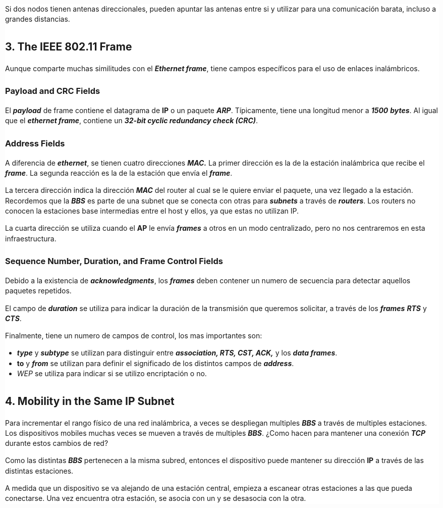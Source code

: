 Si dos nodos tienen antenas direccionales, pueden apuntar las antenas entre si y utilizar para una comunicación barata, incluso a grandes distancias.

## 3. The IEEE 802.11 Frame

Aunque comparte muchas similitudes con el ***Ethernet frame***, tiene campos específicos para el uso de enlaces inalámbricos.

### Payload and CRC Fields

El ***payload*** de frame contiene el datagrama de **IP** o un paquete ***ARP***. Típicamente, tiene una longitud menor a ***1500*** ***bytes***. Al igual que el ***ethernet frame***, contiene un ***32-bit cyclic redundancy check (CRC)***.

### Address Fields

A diferencia de ***ethernet***, se tienen cuatro direcciones ***MAC.*** La primer dirección es la de la estación inalámbrica que recibe el ***frame***. La segunda reacción es la de la estación que envía el ***frame***.

La tercera dirección indica la dirección ***MAC*** del router al cual se le quiere enviar el paquete, una vez llegado a la estación. Recordemos que la ***BBS*** es parte de una subnet que se conecta con otras para ***subnets*** a través de ***routers***. Los routers no conocen la estaciones base intermedias entre el host y ellos, ya que estas no utilizan IP.

La cuarta dirección se utiliza cuando el **AP** le envía ***frames*** a otros en un modo centralizado, pero no nos centraremos en esta infraestructura.

### Sequence Number, Duration, and Frame Control Fields

Debido a la existencia de ***acknowledgments***, los ***frames*** deben contener un numero de secuencia para detectar aquellos paquetes repetidos.

El campo de ***duration*** se utiliza para indicar la duración de la transmisión que queremos solicitar, a través de los ***frames*** ***RTS*** y ***CTS***.

Finalmente, tiene un numero de campos de control, los mas importantes son:

- ***type*** y ***subtype*** se utilizan para distinguir entre ***association, RTS, CST, ACK,*** y los ***data frames***.
- **to** y ***from*** se utilizan para definir el significado de los distintos campos de ***address***.
- *WEP* se utiliza para indicar si se utilizo encriptación o no.

## 4. Mobility in the Same IP Subnet

Para incrementar el rango físico de una red inalámbrica, a veces se despliegan multiples ***BBS*** a través de multiples estaciones. Los dispositivos mobiles muchas veces se mueven a través de multiples ***BBS***. ¿Como hacen para mantener una conexión ***TCP*** durante estos cambios de red?

Como las distintas ***BBS*** pertenecen a la misma subred, entonces el dispositivo puede mantener su dirección **IP** a través de las distintas estaciones.

A medida que un dispositivo se va alejando de una estación central, empieza a escanear otras estaciones a las que pueda conectarse. Una vez encuentra otra estación, se asocia con un y se desasocia con la otra.
